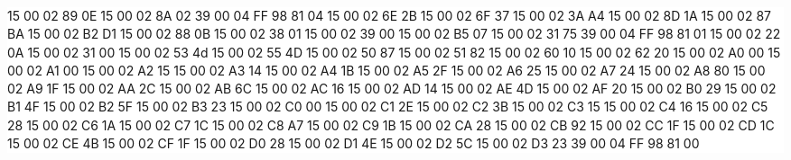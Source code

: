 15 00 02 89 0E
15 00 02 8A 02
39 00 04 FF 98 81 04
15 00 02 6E 2B
15 00 02 6F 37
15 00 02 3A A4
15 00 02 8D 1A
15 00 02 87 BA
15 00 02 B2 D1
15 00 02 88 0B
15 00 02 38 01
15 00 02 39 00
15 00 02 B5 07
15 00 02 31 75
39 00 04 FF 98 81 01
15 00 02 22 0A
15 00 02 31 00
15 00 02 53 4d
15 00 02 55 4D
15 00 02 50 87
15 00 02 51 82
15 00 02 60 10
15 00 02 62 20
15 00 02 A0 00
15 00 02 A1 00
15 00 02 A2 15
15 00 02 A3 14
15 00 02 A4 1B
15 00 02 A5 2F
15 00 02 A6 25
15 00 02 A7 24
15 00 02 A8 80
15 00 02 A9 1F
15 00 02 AA 2C
15 00 02 AB 6C
15 00 02 AC 16
15 00 02 AD 14
15 00 02 AE 4D
15 00 02 AF 20
15 00 02 B0 29
15 00 02 B1 4F
15 00 02 B2 5F
15 00 02 B3 23
15 00 02 C0 00
15 00 02 C1 2E
15 00 02 C2 3B
15 00 02 C3 15
15 00 02 C4 16
15 00 02 C5 28
15 00 02 C6 1A
15 00 02 C7 1C
15 00 02 C8 A7
15 00 02 C9 1B
15 00 02 CA 28
15 00 02 CB 92
15 00 02 CC 1F
15 00 02 CD 1C
15 00 02 CE 4B
15 00 02 CF 1F
15 00 02 D0 28
15 00 02 D1 4E
15 00 02 D2 5C
15 00 02 D3 23
39 00 04 FF 98 81 00